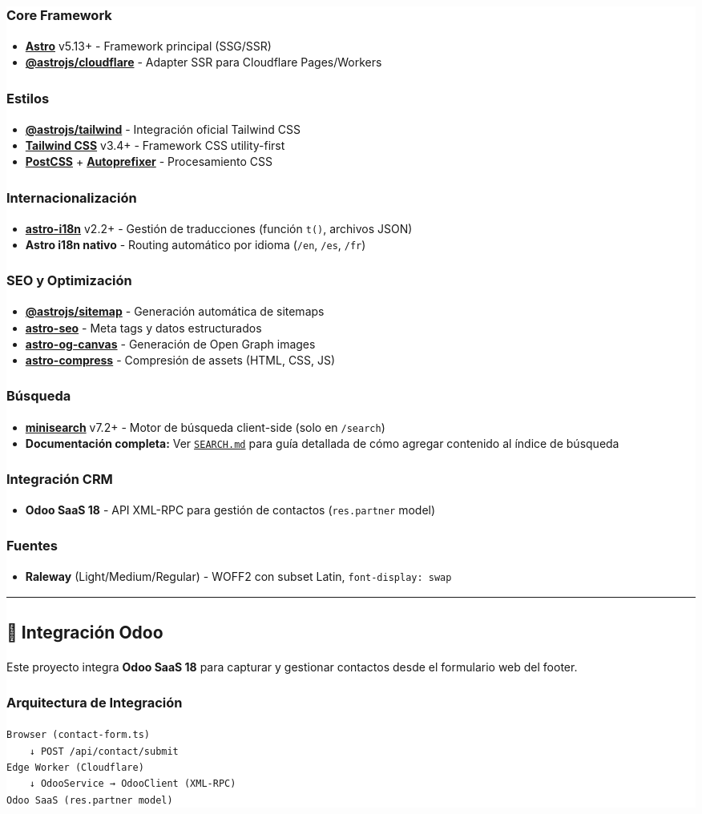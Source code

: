 ### Core Framework
- **[Astro](https://astro.build)** v5.13+ - Framework principal (SSG/SSR)
- **[@astrojs/cloudflare](https://docs.astro.build/en/guides/integrations-guide/cloudflare/)** - Adapter SSR para Cloudflare Pages/Workers

### Estilos
- **[@astrojs/tailwind](https://docs.astro.build/en/guides/integrations-guide/tailwind/)** - Integración oficial Tailwind CSS
- **[Tailwind CSS](https://tailwindcss.com)** v3.4+ - Framework CSS utility-first
- **[PostCSS](https://postcss.org)** + **[Autoprefixer](https://github.com/postcss/autoprefixer)** - Procesamiento CSS

### Internacionalización
- **[astro-i18n](https://github.com/alexanderniebuhr/astro-i18n)** v2.2+ - Gestión de traducciones (función `t()`, archivos JSON)
- **Astro i18n nativo** - Routing automático por idioma (`/en`, `/es`, `/fr`)

### SEO y Optimización
- **[@astrojs/sitemap](https://docs.astro.build/en/guides/integrations-guide/sitemap/)** - Generación automática de sitemaps
- **[astro-seo](https://github.com/jonasmerlin/astro-seo)** - Meta tags y datos estructurados
- **[astro-og-canvas](https://github.com/delucis/astro-og-canvas)** - Generación de Open Graph images
- **[astro-compress](https://github.com/astro-community/astro-compress)** - Compresión de assets (HTML, CSS, JS)

### Búsqueda
- **[minisearch](https://github.com/lucaong/minisearch)** v7.2+ - Motor de búsqueda client-side (solo en `/search`)
- **Documentación completa:** Ver [`SEARCH.md`](./SEARCH.md) para guía detallada de cómo agregar contenido al índice de búsqueda

### Integración CRM
- **Odoo SaaS 18** - API XML-RPC para gestión de contactos (`res.partner` model)

### Fuentes
- **Raleway** (Light/Medium/Regular) - WOFF2 con subset Latin, `font-display: swap`

---

## 🔗 Integración Odoo

Este proyecto integra **Odoo SaaS 18** para capturar y gestionar contactos desde el formulario web del footer.

### Arquitectura de Integración

```
Browser (contact-form.ts)
    ↓ POST /api/contact/submit
Edge Worker (Cloudflare)
    ↓ OdooService → OdooClient (XML-RPC)
Odoo SaaS (res.partner model)
```

